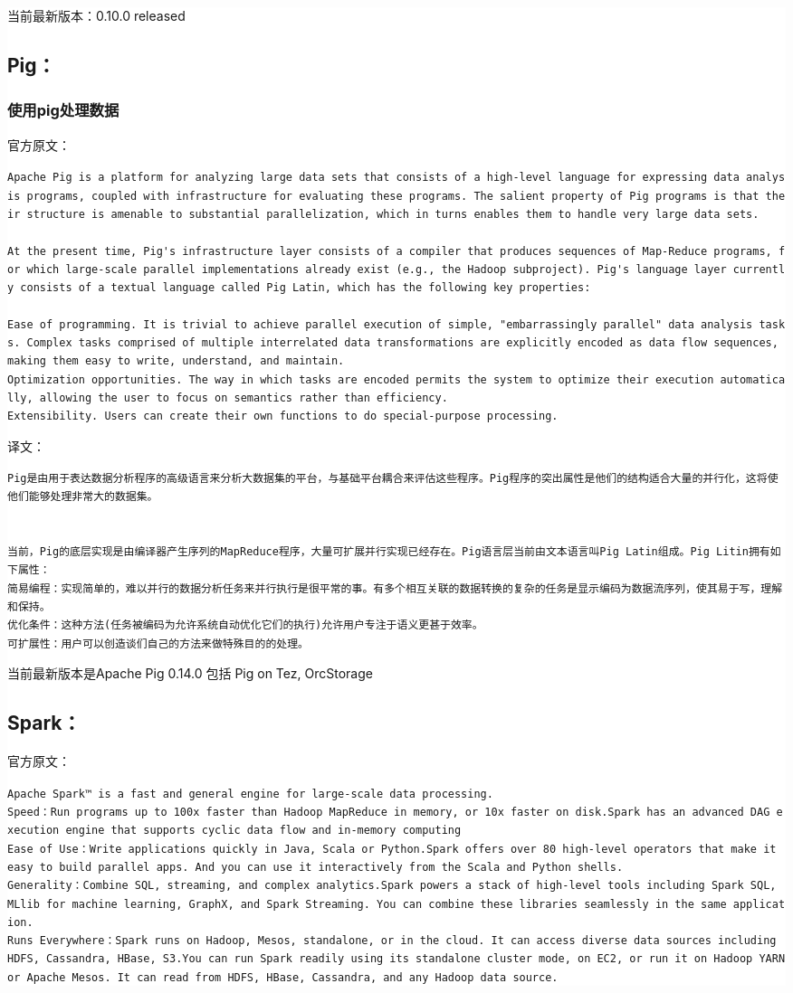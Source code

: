 当前最新版本：0.10.0 released



## Pig：

### 使用pig处理数据

官方原文：

	Apache Pig is a platform for analyzing large data sets that consists of a high-level language for expressing data analysis programs, coupled with infrastructure for evaluating these programs. The salient property of Pig programs is that their structure is amenable to substantial parallelization, which in turns enables them to handle very large data sets.
	
	At the present time, Pig's infrastructure layer consists of a compiler that produces sequences of Map-Reduce programs, for which large-scale parallel implementations already exist (e.g., the Hadoop subproject). Pig's language layer currently consists of a textual language called Pig Latin, which has the following key properties:
	
	Ease of programming. It is trivial to achieve parallel execution of simple, "embarrassingly parallel" data analysis tasks. Complex tasks comprised of multiple interrelated data transformations are explicitly encoded as data flow sequences, making them easy to write, understand, and maintain.
	Optimization opportunities. The way in which tasks are encoded permits the system to optimize their execution automatically, allowing the user to focus on semantics rather than efficiency.
	Extensibility. Users can create their own functions to do special-purpose processing.

译文：

	Pig是由用于表达数据分析程序的高级语言来分析大数据集的平台，与基础平台耦合来评估这些程序。Pig程序的突出属性是他们的结构适合大量的并行化，这将使他们能够处理非常大的数据集。
	
	
	当前，Pig的底层实现是由编译器产生序列的MapReduce程序，大量可扩展并行实现已经存在。Pig语言层当前由文本语言叫Pig Latin组成。Pig Litin拥有如下属性：
	简易编程：实现简单的，难以并行的数据分析任务来并行执行是很平常的事。有多个相互关联的数据转换的复杂的任务是显示编码为数据流序列，使其易于写，理解和保持。
	优化条件：这种方法(任务被编码为允许系统自动优化它们的执行)允许用户专注于语义更甚于效率。
	可扩展性：用户可以创造谈们自己的方法来做特殊目的的处理。


当前最新版本是Apache Pig 0.14.0 包括 Pig on Tez, OrcStorage


## Spark：

官方原文：

	Apache Spark™ is a fast and general engine for large-scale data processing.
	Speed：Run programs up to 100x faster than Hadoop MapReduce in memory, or 10x faster on disk.Spark has an advanced DAG execution engine that supports cyclic data flow and in-memory computing
	Ease of Use：Write applications quickly in Java, Scala or Python.Spark offers over 80 high-level operators that make it easy to build parallel apps. And you can use it interactively from the Scala and Python shells.
	Generality：Combine SQL, streaming, and complex analytics.Spark powers a stack of high-level tools including Spark SQL, MLlib for machine learning, GraphX, and Spark Streaming. You can combine these libraries seamlessly in the same application.
	Runs Everywhere：Spark runs on Hadoop, Mesos, standalone, or in the cloud. It can access diverse data sources including HDFS, Cassandra, HBase, S3.You can run Spark readily using its standalone cluster mode, on EC2, or run it on Hadoop YARN or Apache Mesos. It can read from HDFS, HBase, Cassandra, and any Hadoop data source.
